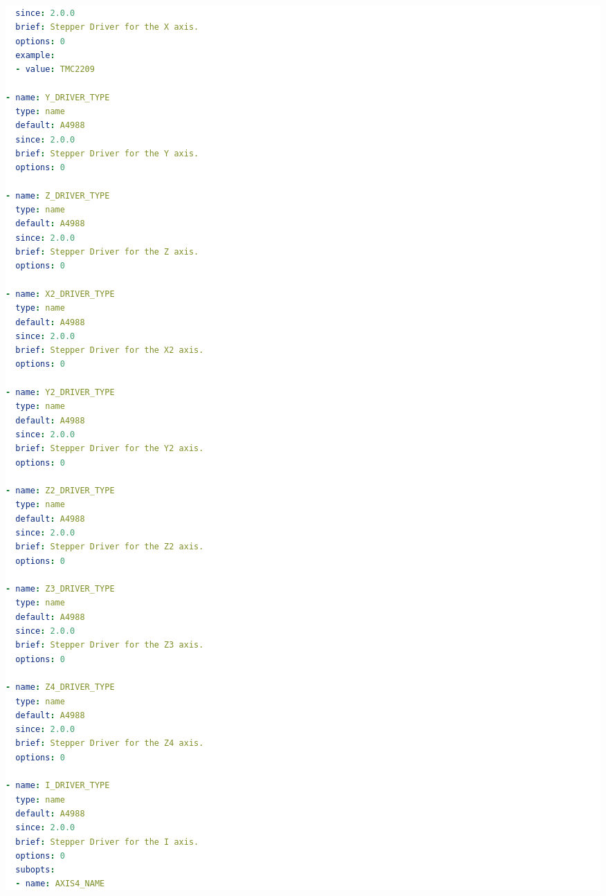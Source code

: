 ```yaml
  since: 2.0.0
  brief: Stepper Driver for the X axis.
  options: 0
  example:
  - value: TMC2209

- name: Y_DRIVER_TYPE
  type: name
  default: A4988
  since: 2.0.0
  brief: Stepper Driver for the Y axis.
  options: 0

- name: Z_DRIVER_TYPE
  type: name
  default: A4988
  since: 2.0.0
  brief: Stepper Driver for the Z axis.
  options: 0

- name: X2_DRIVER_TYPE
  type: name
  default: A4988
  since: 2.0.0
  brief: Stepper Driver for the X2 axis.
  options: 0

- name: Y2_DRIVER_TYPE
  type: name
  default: A4988
  since: 2.0.0
  brief: Stepper Driver for the Y2 axis.
  options: 0

- name: Z2_DRIVER_TYPE
  type: name
  default: A4988
  since: 2.0.0
  brief: Stepper Driver for the Z2 axis.
  options: 0

- name: Z3_DRIVER_TYPE
  type: name
  default: A4988
  since: 2.0.0
  brief: Stepper Driver for the Z3 axis.
  options: 0

- name: Z4_DRIVER_TYPE
  type: name
  default: A4988
  since: 2.0.0
  brief: Stepper Driver for the Z4 axis.
  options: 0

- name: I_DRIVER_TYPE
  type: name
  default: A4988
  since: 2.0.0
  brief: Stepper Driver for the I axis.
  options: 0
  subopts:
  - name: AXIS4_NAME
```
